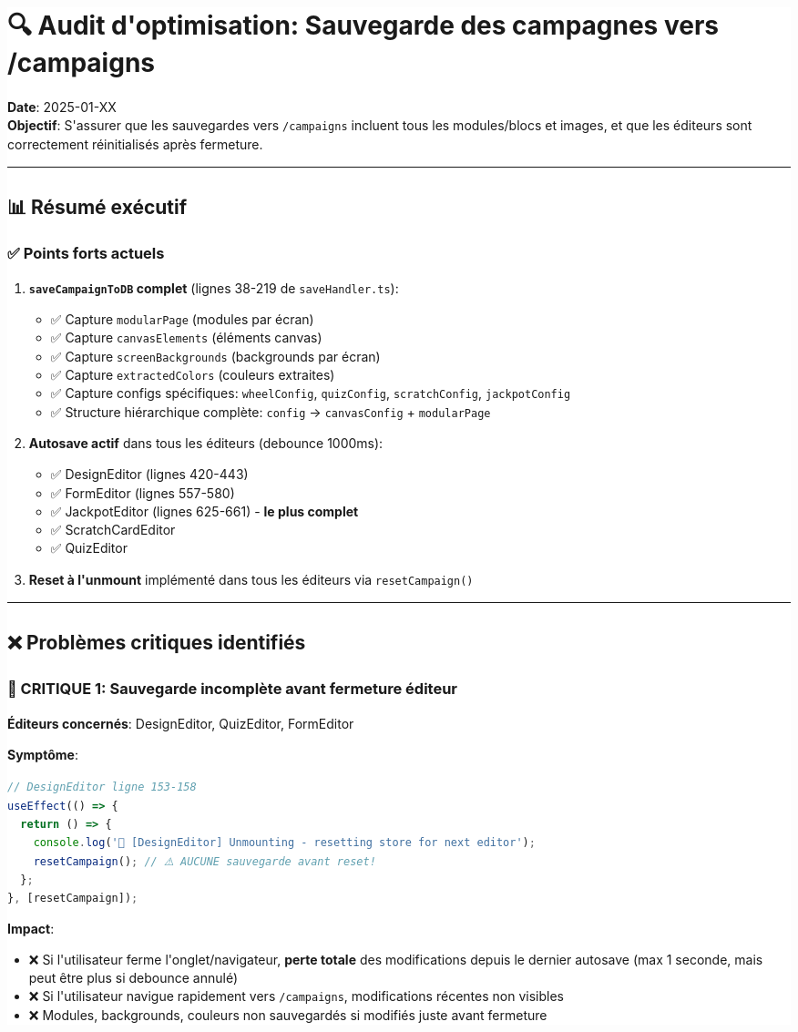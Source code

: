 # 🔍 Audit d'optimisation: Sauvegarde des campagnes vers /campaigns

**Date**: 2025-01-XX  
**Objectif**: S'assurer que les sauvegardes vers `/campaigns` incluent tous les modules/blocs et images, et que les éditeurs sont correctement réinitialisés après fermeture.

---

## 📊 Résumé exécutif

### ✅ Points forts actuels

1. **`saveCampaignToDB` complet** (lignes 38-219 de `saveHandler.ts`):
   - ✅ Capture `modularPage` (modules par écran)
   - ✅ Capture `canvasElements` (éléments canvas)
   - ✅ Capture `screenBackgrounds` (backgrounds par écran)
   - ✅ Capture `extractedColors` (couleurs extraites)
   - ✅ Capture configs spécifiques: `wheelConfig`, `quizConfig`, `scratchConfig`, `jackpotConfig`
   - ✅ Structure hiérarchique complète: `config` → `canvasConfig` + `modularPage`

2. **Autosave actif** dans tous les éditeurs (debounce 1000ms):
   - ✅ DesignEditor (lignes 420-443)
   - ✅ FormEditor (lignes 557-580)
   - ✅ JackpotEditor (lignes 625-661) - **le plus complet**
   - ✅ ScratchCardEditor
   - ✅ QuizEditor

3. **Reset à l'unmount** implémenté dans tous les éditeurs via `resetCampaign()`

---

## ❌ Problèmes critiques identifiés

### 🔴 CRITIQUE 1: Sauvegarde incomplète avant fermeture éditeur

**Éditeurs concernés**: DesignEditor, QuizEditor, FormEditor

**Symptôme**:
```typescript
// DesignEditor ligne 153-158
useEffect(() => {
  return () => {
    console.log('🧹 [DesignEditor] Unmounting - resetting store for next editor');
    resetCampaign(); // ⚠️ AUCUNE sauvegarde avant reset!
  };
}, [resetCampaign]);
```

**Impact**:
- ❌ Si l'utilisateur ferme l'onglet/navigateur, **perte totale** des modifications depuis le dernier autosave (max 1 seconde, mais peut être plus si debounce annulé)
- ❌ Si l'utilisateur navigue rapidement vers `/campaigns`, modifications récentes non visibles
- ❌ Modules, backgrounds, couleurs non sauvegardés si modifiés juste avant fermeture

